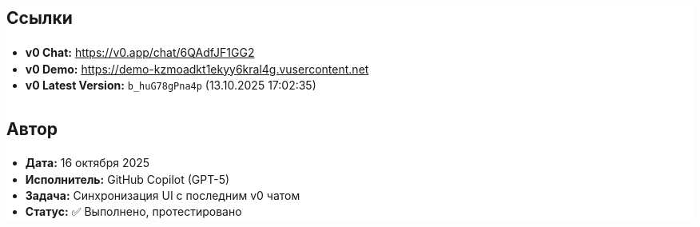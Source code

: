 ## Ссылки

- **v0 Chat:** https://v0.app/chat/6QAdfJF1GG2
- **v0 Demo:** https://demo-kzmoadkt1ekyy6kral4g.vusercontent.net
- **v0 Latest Version:** `b_huG78gPna4p` (13.10.2025 17:02:35)

## Автор

- **Дата:** 16 октября 2025
- **Исполнитель:** GitHub Copilot (GPT-5)
- **Задача:** Синхронизация UI с последним v0 чатом
- **Статус:** ✅ Выполнено, протестировано
